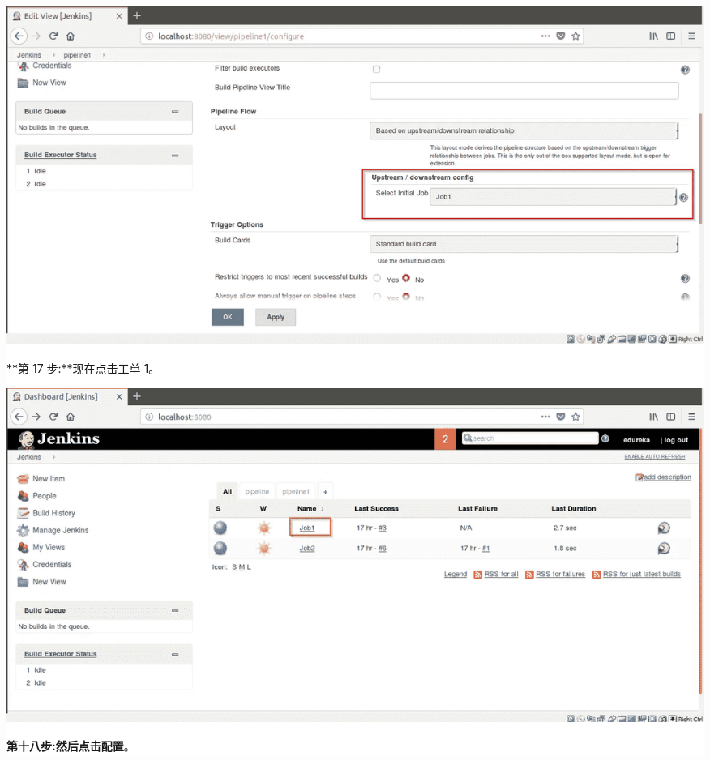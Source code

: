 ![](img/c9817ea5bb5a777e30a4107beb01d027.png)

**第 17 步:**现在点击工单 1。

![](img/9c6fc9d42edc488ca5f98a1198b6443b.png)

**第十八步:**然后点击**配置**。
